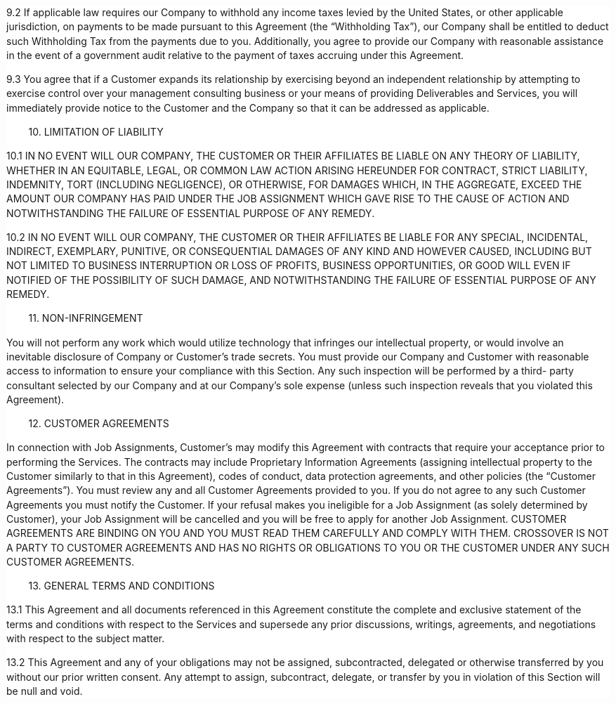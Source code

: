 9.2 If applicable law requires our Company to withhold any income taxes levied by the United States, or other applicable jurisdiction, on payments to be made pursuant to this Agreement (the “Withholding Tax”), our Company shall be entitled to deduct such Withholding Tax from the payments due to you. Additionally, you agree to provide our Company with reasonable assistance in the event of a government audit relative to the payment of taxes accruing under this Agreement.

9.3 You agree that if a Customer expands its relationship by exercising beyond an independent relationship by attempting to exercise control over your management consulting business or your means of providing Deliverables and Services, you will immediately provide notice to the Customer and the Company so that it can be addressed as applicable.



&nbsp;&nbsp;&nbsp;&nbsp;&nbsp;&nbsp;&nbsp;&nbsp;10\. LIMITATION OF LIABILITY

10.1 IN NO EVENT WILL OUR COMPANY, THE CUSTOMER OR THEIR AFFILIATES BE LIABLE ON ANY THEORY OF LIABILITY, WHETHER IN AN EQUITABLE, LEGAL, OR COMMON LAW ACTION ARISING HEREUNDER FOR CONTRACT, STRICT LIABILITY, INDEMNITY, TORT (INCLUDING NEGLIGENCE), OR OTHERWISE, FOR DAMAGES WHICH, IN THE AGGREGATE, EXCEED THE AMOUNT OUR COMPANY HAS PAID UNDER THE JOB ASSIGNMENT WHICH GAVE RISE TO THE CAUSE OF ACTION AND NOTWITHSTANDING THE FAILURE OF ESSENTIAL PURPOSE OF ANY REMEDY.

10.2 IN NO EVENT WILL OUR COMPANY, THE CUSTOMER OR THEIR AFFILIATES BE LIABLE FOR ANY SPECIAL, INCIDENTAL, INDIRECT, EXEMPLARY, PUNITIVE, OR CONSEQUENTIAL DAMAGES OF ANY KIND AND HOWEVER CAUSED, INCLUDING BUT NOT LIMITED TO BUSINESS INTERRUPTION OR LOSS OF PROFITS, BUSINESS OPPORTUNITIES, OR GOOD WILL EVEN IF NOTIFIED OF THE POSSIBILITY OF SUCH DAMAGE, AND NOTWITHSTANDING THE FAILURE OF ESSENTIAL PURPOSE OF ANY REMEDY.

&nbsp;&nbsp;&nbsp;&nbsp;&nbsp;&nbsp;&nbsp;&nbsp;11\. NON-INFRINGEMENT

You will not perform any work which would utilize technology that infringes our intellectual property, or would involve an inevitable disclosure of Company or Customer’s trade secrets. You must provide our Company and Customer with reasonable access to information to ensure your compliance with this Section. Any such inspection will be performed by a third- party consultant selected by our Company and at our Company’s sole expense (unless such inspection reveals that you violated this Agreement).

&nbsp;&nbsp;&nbsp;&nbsp;&nbsp;&nbsp;&nbsp;&nbsp;12\. CUSTOMER AGREEMENTS

In connection with Job Assignments, Customer’s may modify this Agreement with contracts that require your acceptance prior to performing the Services. The contracts may include Proprietary Information Agreements (assigning intellectual property to the Customer similarly to that in this Agreement), codes of conduct, data protection agreements, and other policies (the “Customer Agreements”). You must review any and all Customer Agreements provided to you. If you do not agree to any such Customer Agreements you must notify the Customer. If your refusal makes you ineligible for a Job Assignment (as solely determined by Customer), your Job Assignment will be cancelled and you will be free to apply for another Job Assignment. CUSTOMER AGREEMENTS ARE BINDING ON YOU AND YOU MUST READ THEM CAREFULLY AND COMPLY WITH THEM. CROSSOVER IS NOT A PARTY TO CUSTOMER AGREEMENTS AND HAS NO RIGHTS OR OBLIGATIONS TO YOU OR THE CUSTOMER UNDER ANY SUCH CUSTOMER AGREEMENTS.


&nbsp;&nbsp;&nbsp;&nbsp;&nbsp;&nbsp;&nbsp;&nbsp;13\. GENERAL TERMS AND CONDITIONS

13.1 This Agreement and all documents referenced in this Agreement constitute the complete and exclusive statement of the terms and conditions with respect to the Services and supersede any prior discussions, writings, agreements, and negotiations with respect to the subject matter.

13.2 This Agreement and any of your obligations may not be assigned, subcontracted, delegated or otherwise transferred by you without our prior written consent. Any attempt to assign, subcontract, delegate, or transfer by you in violation of this Section will be null and void.
